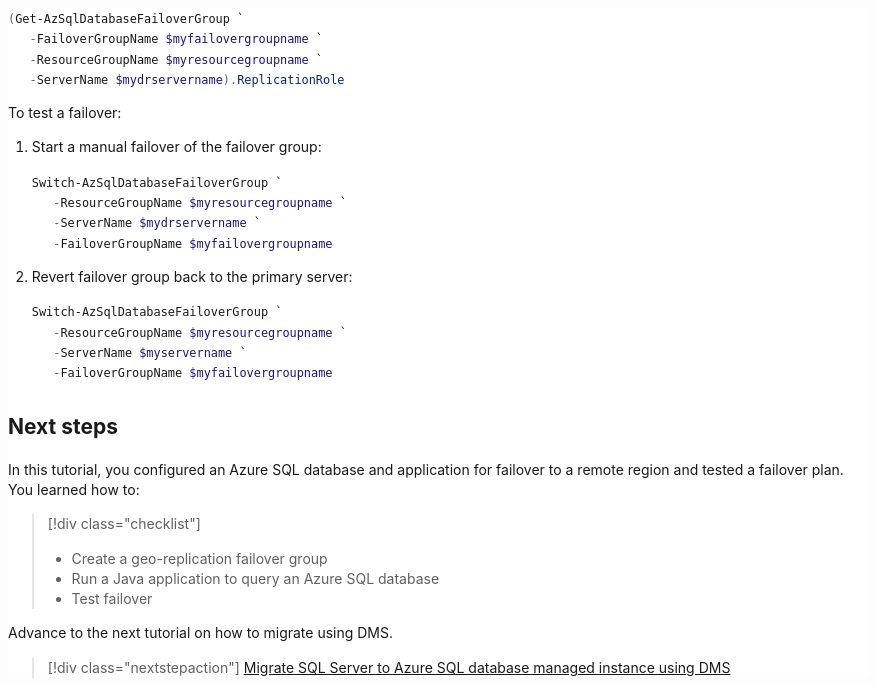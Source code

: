    ```powershell
   (Get-AzSqlDatabaseFailoverGroup `
      -FailoverGroupName $myfailovergroupname `
      -ResourceGroupName $myresourcegroupname `
      -ServerName $mydrservername).ReplicationRole
   ```

To test a failover:

1. Start a manual failover of the failover group:

   ```powershell
   Switch-AzSqlDatabaseFailoverGroup `
      -ResourceGroupName $myresourcegroupname `
      -ServerName $mydrservername `
      -FailoverGroupName $myfailovergroupname
   ```

1. Revert failover group back to the primary server:

   ```powershell
   Switch-AzSqlDatabaseFailoverGroup `
      -ResourceGroupName $myresourcegroupname `
      -ServerName $myservername `
      -FailoverGroupName $myfailovergroupname
   ```

## Next steps

In this tutorial, you configured an Azure SQL database and application for failover to a remote region and tested a failover plan. You learned how to:

> [!div class="checklist"]
> - Create a geo-replication failover group
> - Run a Java application to query an Azure SQL database
> - Test failover

Advance to the next tutorial on how to migrate using DMS.

> [!div class="nextstepaction"]
> [Migrate SQL Server to Azure SQL database managed instance using DMS](../dms/tutorial-sql-server-to-managed-instance.md)
